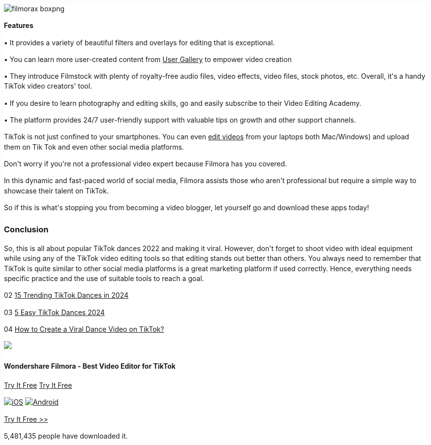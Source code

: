 ![filmorax boxpng ](https://images.wondershare.com/filmora/banner/filmora-latest-product-box-right-side.png)

**Features**

• It provides a variety of beautiful filters and overlays for editing that is exceptional.

• You can learn more user-created content from [User Gallery](https://tools.techidaily.com/wondershare/filmora/download/) to empower video creation

• They introduce Filmstock with plenty of royalty-free audio files, video effects, video files, stock photos, etc. Overall, it's a handy TikTok video creators' tool.

• If you desire to learn photography and editing skills, go and easily subscribe to their Video Editing Academy.

• The platform provides 24/7 user-friendly support with valuable tips on growth and other support channels.

TikTok is not just confined to your smartphones. You can even [edit videos](https://tools.techidaily.com/wondershare/filmora/download/) from your laptops both Mac/Windows) and upload them on Tik Tok and even other social media platforms.

Don't worry if you're not a professional video expert because Filmora has you covered.

In this dynamic and fast-paced world of social media, Filmora assists those who aren't professional but require a simple way to showcase their talent on TikTok.

So if this is what's stopping you from becoming a video blogger, let yourself go and download these apps today!

### Conclusion

So, this is all about popular TikTok dances 2022 and making it viral. However, don't forget to shoot video with ideal equipment while using any of the TikTok video editing tools so that editing stands out better than others. You always need to remember that TikTok is quite similar to other social media platforms is a great marketing platform if used correctly. Hence, everything needs specific practice and the use of suitable tools to reach a goal.

02 [15 Trending TikTok Dances in 2024](#part2)

03 [5 Easy TikTok Dances 2024](#part3)

04 [How to Create a Viral Dance Video on TikTok?](#part4)

![](https://images.wondershare.com/filmora/assets/image/box/filmora-12.png)

#### Wondershare Filmora - Best Video Editor for TikTok

[Try It Free](https://tools.techidaily.com/wondershare/filmora/download/) [Try It Free](https://tools.techidaily.com/wondershare/filmora/download/)

[![iOS](https://images.wondershare.com/assets/images-common/badges-apple.svg)](https://app.adjust.com/w06dr6m%5F19za1f6) [![Android](https://images.wondershare.com/assets/images-common/badges-google.svg) ](https://app.adjust.com/w06dr6m%5F19za1f6)

[Try It Free >>](https://tools.techidaily.com/wondershare/filmora/download/)

5,481,435 people have downloaded it.
